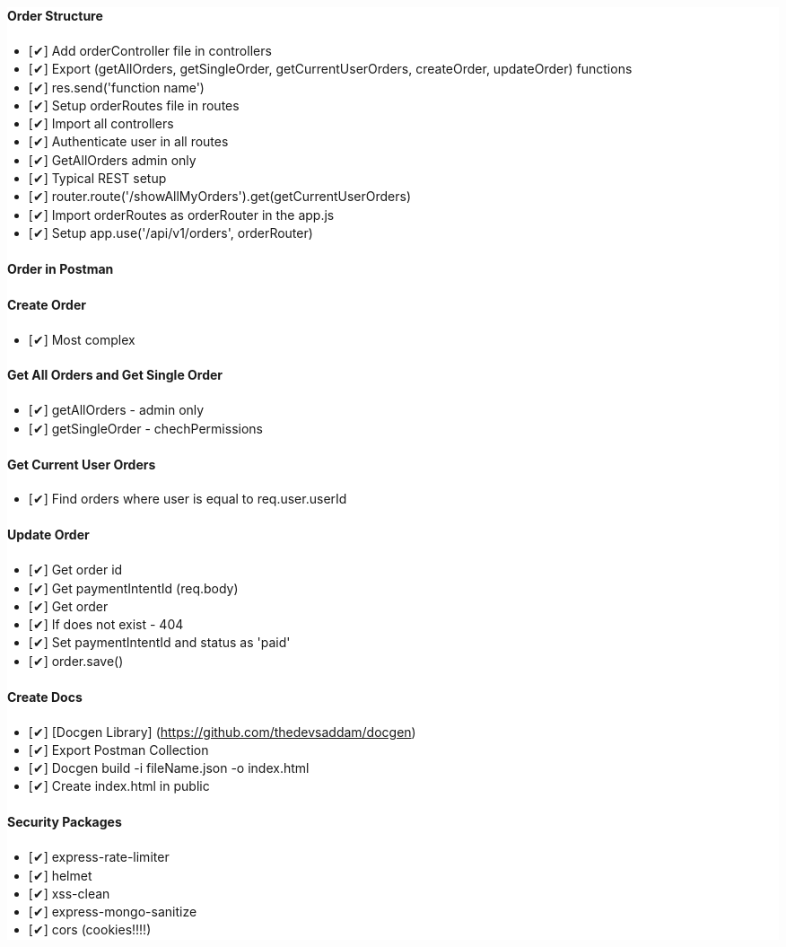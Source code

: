 #### Order Structure

-   [✔] Add orderController file in controllers
-   [✔] Export (getAllOrders, getSingleOrder, getCurrentUserOrders, createOrder, updateOrder) functions
-   [✔] res.send('function name')
-   [✔] Setup orderRoutes file in routes
-   [✔] Import all controllers
-   [✔] Authenticate user in all routes
-   [✔] GetAllOrders admin only
-   [✔] Typical REST setup
-   [✔] router.route('/showAllMyOrders').get(getCurrentUserOrders)
-   [✔] Import orderRoutes as orderRouter in the app.js
-   [✔] Setup app.use('/api/v1/orders', orderRouter)

#### Order in Postman

#### Create Order

-   [✔] Most complex

#### Get All Orders and Get Single Order

-   [✔] getAllOrders - admin only
-   [✔] getSingleOrder - chechPermissions

#### Get Current User Orders

-   [✔] Find orders where user is equal to req.user.userId

#### Update Order

-   [✔] Get order id
-   [✔] Get paymentIntentId (req.body)
-   [✔] Get order
-   [✔] If does not exist - 404
-   [✔] Set paymentIntentId and status as 'paid'
-   [✔] order.save()

#### Create Docs

-   [✔] [Docgen Library] (https://github.com/thedevsaddam/docgen)
-   [✔] Export Postman Collection
-   [✔] Docgen build -i fileName.json -o index.html
-   [✔] Create index.html in public

#### Security Packages

-   [✔] express-rate-limiter
-   [✔] helmet
-   [✔] xss-clean
-   [✔] express-mongo-sanitize
-   [✔] cors (cookies!!!!)
